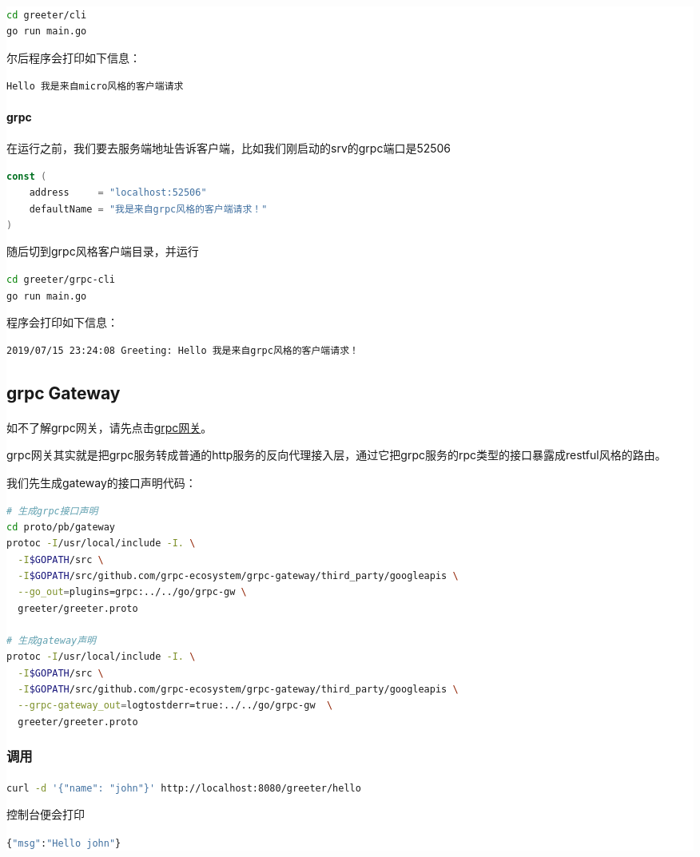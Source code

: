 ```bash
cd greeter/cli
go run main.go
```

尔后程序会打印如下信息：

```bash
Hello 我是来自micro风格的客户端请求
```

#### grpc

在运行之前，我们要去服务端地址告诉客户端，比如我们刚启动的srv的grpc端口是52506

```go
const (
	address     = "localhost:52506"
	defaultName = "我是来自grpc风格的客户端请求！"
)
```

随后切到grpc风格客户端目录，并运行

```bash
cd greeter/grpc-cli
go run main.go
```

程序会打印如下信息：

```bash
2019/07/15 23:24:08 Greeting: Hello 我是来自grpc风格的客户端请求！
```


## grpc Gateway

如不了解grpc网关，请先点击[grpc网关](https://github.com/grpc-ecosystem/grpc-gateway)。

grpc网关其实就是把grpc服务转成普通的http服务的反向代理接入层，通过它把grpc服务的rpc类型的接口暴露成restful风格的路由。

我们先生成gateway的接口声明代码：

```bash
# 生成grpc接口声明
cd proto/pb/gateway
protoc -I/usr/local/include -I. \
  -I$GOPATH/src \
  -I$GOPATH/src/github.com/grpc-ecosystem/grpc-gateway/third_party/googleapis \
  --go_out=plugins=grpc:../../go/grpc-gw \
  greeter/greeter.proto

# 生成gateway声明
protoc -I/usr/local/include -I. \
  -I$GOPATH/src \
  -I$GOPATH/src/github.com/grpc-ecosystem/grpc-gateway/third_party/googleapis \
  --grpc-gateway_out=logtostderr=true:../../go/grpc-gw  \
  greeter/greeter.proto
```

### 调用

```bash
curl -d '{"name": "john"}' http://localhost:8080/greeter/hello
```

控制台便会打印

```bash
{"msg":"Hello john"}
```
